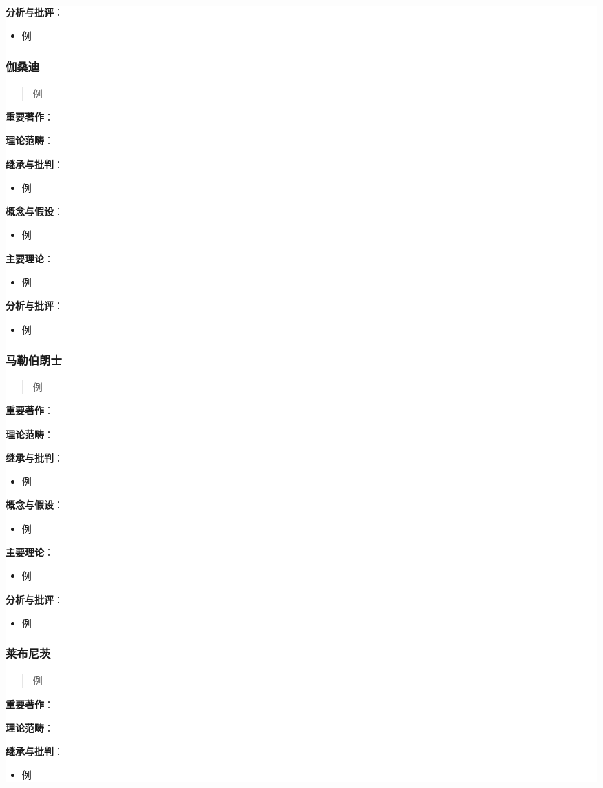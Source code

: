 **分析与批评**：

- 例

### 伽桑迪

> 例

**重要著作**：

**理论范畴**：

**继承与批判**：

- 例

**概念与假设**：

- 例

**主要理论**：

- 例

**分析与批评**：

- 例

### 马勒伯朗士

> 例

**重要著作**：

**理论范畴**：

**继承与批判**：

- 例

**概念与假设**：

- 例

**主要理论**：

- 例

**分析与批评**：

- 例

### 莱布尼茨

> 例

**重要著作**：

**理论范畴**：

**继承与批判**：

- 例
